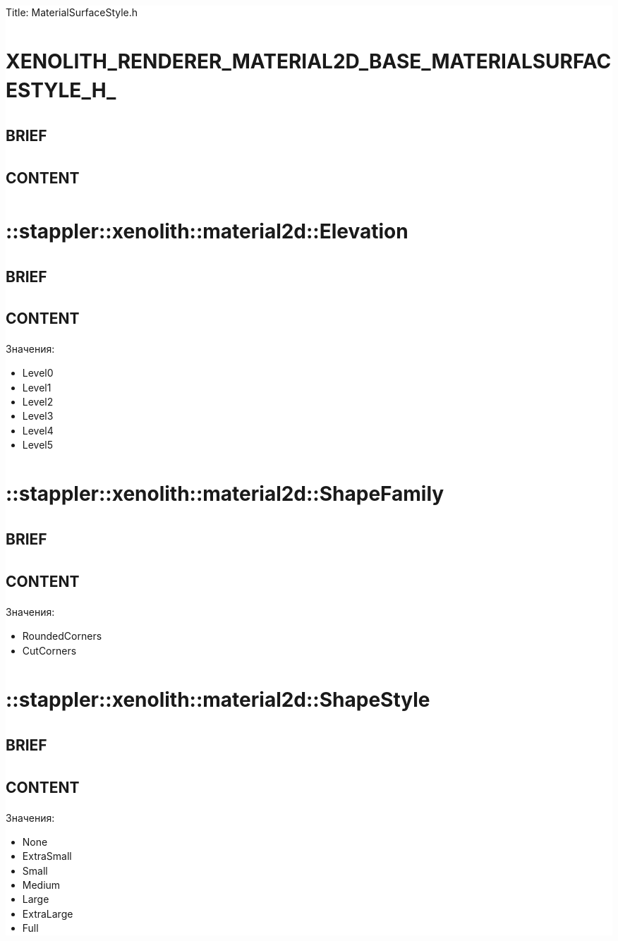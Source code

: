 Title: MaterialSurfaceStyle.h


# XENOLITH_RENDERER_MATERIAL2D_BASE_MATERIALSURFACESTYLE_H_

## BRIEF

## CONTENT


# ::stappler::xenolith::material2d::Elevation

## BRIEF

## CONTENT

Значения:
* Level0
* Level1
* Level2
* Level3
* Level4
* Level5


# ::stappler::xenolith::material2d::ShapeFamily

## BRIEF

## CONTENT

Значения:
* RoundedCorners
* CutCorners


# ::stappler::xenolith::material2d::ShapeStyle

## BRIEF

## CONTENT

Значения:
* None
* ExtraSmall
* Small
* Medium
* Large
* ExtraLarge
* Full
